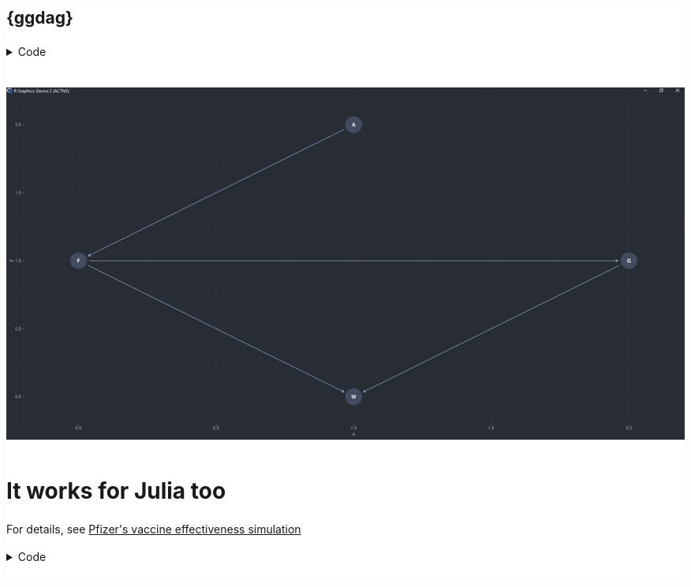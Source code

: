 ## {ggdag}

<details><summary>Code</summary></details>
<br>


![ggdag](inst/img/ggdag.png)

# It works for Julia too

For details, see [Pfizer's vaccine effectiveness simulation](https://gist.github.com/kar9222/35bb254d1965dd92b87de64a15fc2734)

<details><summary>Code</summary></details>
<br>
